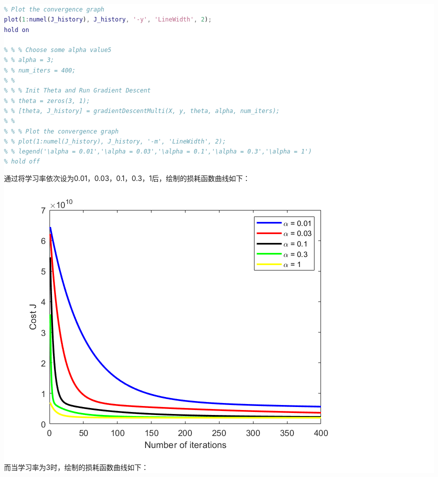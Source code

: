 ```matlab
% Plot the convergence graph
plot(1:numel(J_history), J_history, '-y', 'LineWidth', 2);
hold on

% % % Choose some alpha value5
% % alpha = 3;
% % num_iters = 400;
% % 
% % % Init Theta and Run Gradient Descent 
% % theta = zeros(3, 1);
% % [theta, J_history] = gradientDescentMulti(X, y, theta, alpha, num_iters);
% % 
% % % Plot the convergence graph
% % plot(1:numel(J_history), J_history, '-m', 'LineWidth', 2);
% % legend('\alpha = 0.01','\alpha = 0.03','\alpha = 0.1','\alpha = 0.3','\alpha = 1')
% hold off
```

通过将学习率依次设为0.01，0.03，0.1，0.3，1后，绘制的损耗函数曲线如下：

![1cost-function2](https://github.com/Lihao-me/My-MachineLearning/blob/main/01_Coursera-ML-AndrewNg-2011/00_images/1cost-function2.png)

而当学习率为3时，绘制的损耗函数曲线如下：
